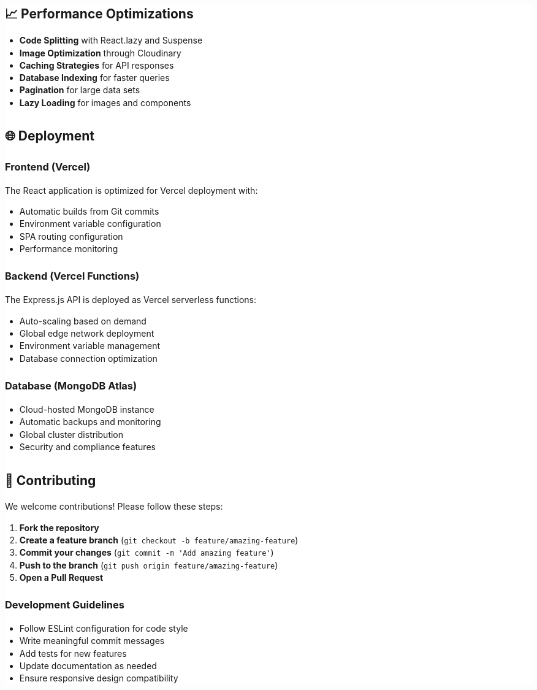 ## 📈 Performance Optimizations

- **Code Splitting** with React.lazy and Suspense
- **Image Optimization** through Cloudinary
- **Caching Strategies** for API responses
- **Database Indexing** for faster queries
- **Pagination** for large data sets
- **Lazy Loading** for images and components

## 🌐 Deployment

### **Frontend (Vercel)**

The React application is optimized for Vercel deployment with:

- Automatic builds from Git commits
- Environment variable configuration
- SPA routing configuration
- Performance monitoring

### **Backend (Vercel Functions)**

The Express.js API is deployed as Vercel serverless functions:

- Auto-scaling based on demand
- Global edge network deployment
- Environment variable management
- Database connection optimization

### **Database (MongoDB Atlas)**

- Cloud-hosted MongoDB instance
- Automatic backups and monitoring
- Global cluster distribution
- Security and compliance features

## 🤝 Contributing

We welcome contributions! Please follow these steps:

1. **Fork the repository**
2. **Create a feature branch** (`git checkout -b feature/amazing-feature`)
3. **Commit your changes** (`git commit -m 'Add amazing feature'`)
4. **Push to the branch** (`git push origin feature/amazing-feature`)
5. **Open a Pull Request**

### **Development Guidelines**

- Follow ESLint configuration for code style
- Write meaningful commit messages
- Add tests for new features
- Update documentation as needed
- Ensure responsive design compatibility
